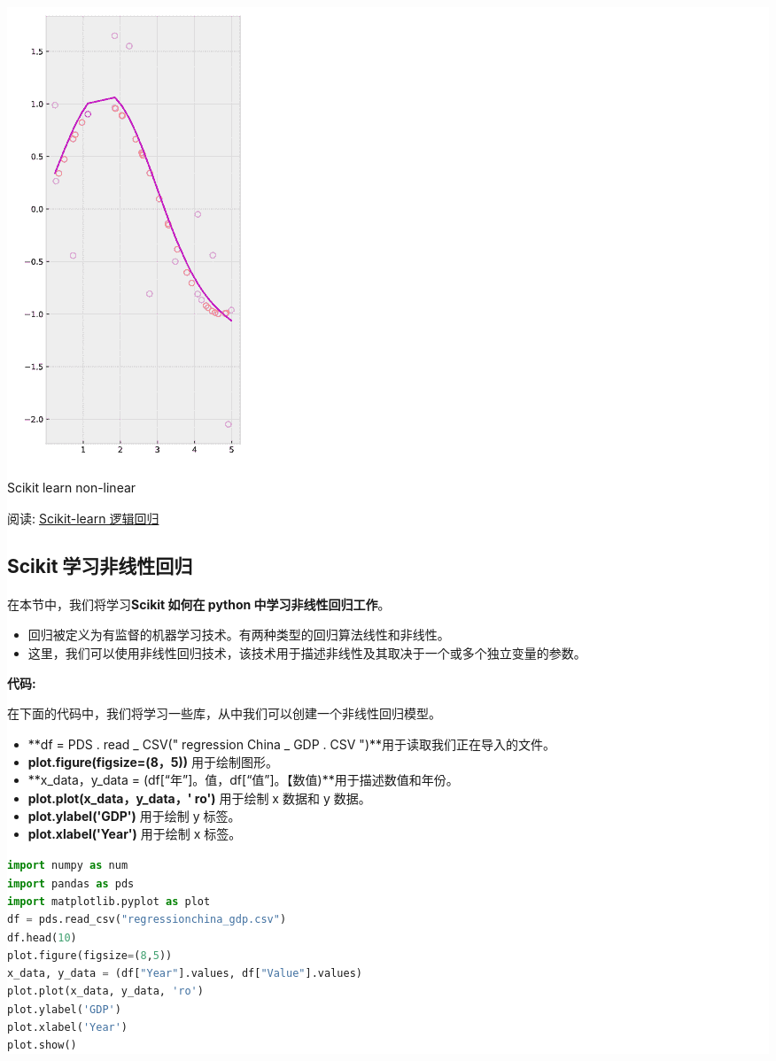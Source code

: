 ![Scikit learn non linear](img/494506c66b3a59e6ff2f4dd6e76f7c48.png "scikit learn non linear")

Scikit learn non-linear

阅读: [Scikit-learn 逻辑回归](https://pythonguides.com/scikit-learn-logistic-regression/)

## Scikit 学习非线性回归

在本节中，我们将学习**Scikit 如何在 python 中学习非线性回归工作**。

*   回归被定义为有监督的机器学习技术。有两种类型的回归算法线性和非线性。
*   这里，我们可以使用非线性回归技术，该技术用于描述非线性及其取决于一个或多个独立变量的参数。

**代码:**

在下面的代码中，我们将学习一些库，从中我们可以创建一个非线性回归模型。

*   **df = PDS . read _ CSV(" regression China _ GDP . CSV ")**用于读取我们正在导入的文件。
*   **plot.figure(figsize=(8，5))** 用于绘制图形。
*   **x_data，y_data = (df[“年”]。值，df[“值”]。【数值)**用于描述数值和年份。
*   **plot.plot(x_data，y_data，' ro')** 用于绘制 x 数据和 y 数据。
*   **plot.ylabel('GDP')** 用于绘制 y 标签。
*   **plot.xlabel('Year')** 用于绘制 x 标签。

```py
import numpy as num
import pandas as pds
import matplotlib.pyplot as plot
df = pds.read_csv("regressionchina_gdp.csv")
df.head(10)
plot.figure(figsize=(8,5))
x_data, y_data = (df["Year"].values, df["Value"].values)
plot.plot(x_data, y_data, 'ro')
plot.ylabel('GDP')
plot.xlabel('Year')
plot.show()
```
